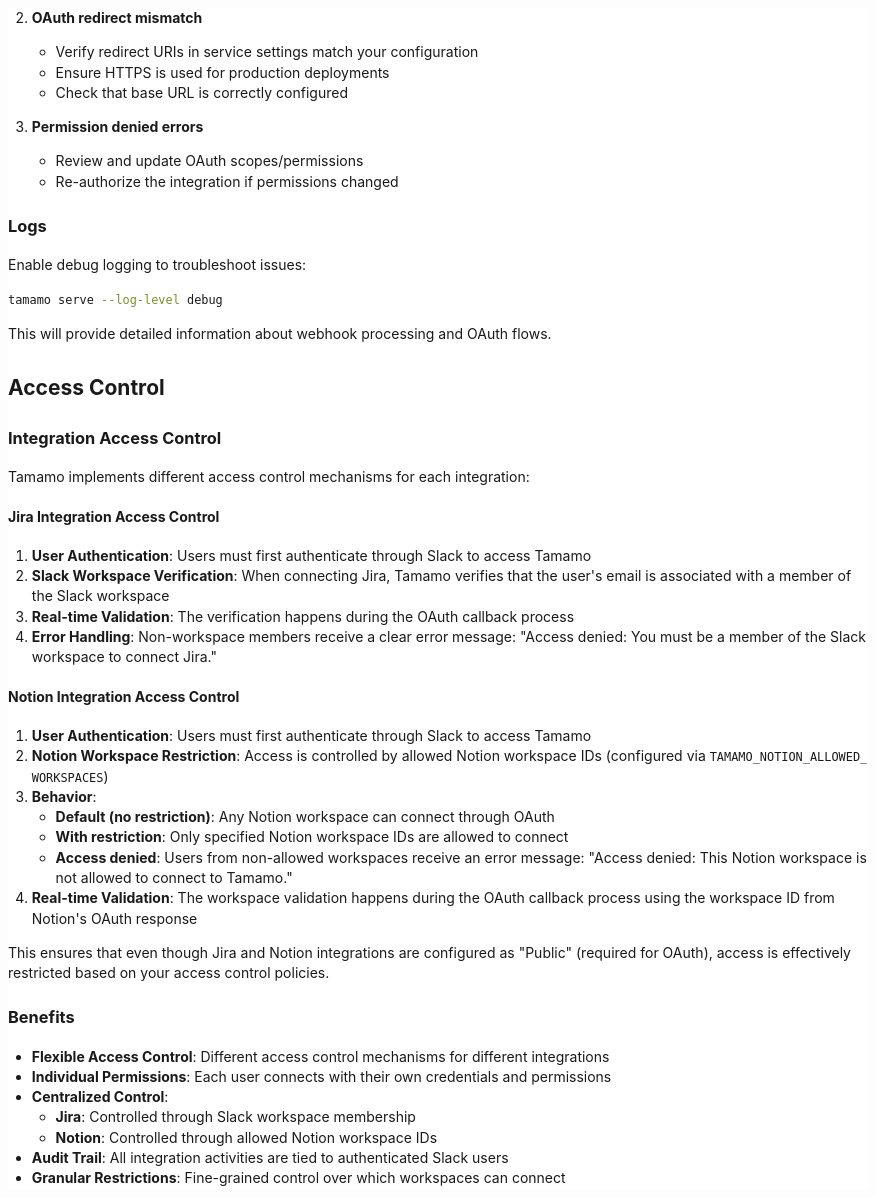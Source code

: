 2. **OAuth redirect mismatch**
   - Verify redirect URIs in service settings match your configuration
   - Ensure HTTPS is used for production deployments
   - Check that base URL is correctly configured

3. **Permission denied errors**
   - Review and update OAuth scopes/permissions
   - Re-authorize the integration if permissions changed

### Logs

Enable debug logging to troubleshoot issues:

```bash
tamamo serve --log-level debug
```

This will provide detailed information about webhook processing and OAuth flows.

## Access Control

### Integration Access Control

Tamamo implements different access control mechanisms for each integration:

#### Jira Integration Access Control
1. **User Authentication**: Users must first authenticate through Slack to access Tamamo
2. **Slack Workspace Verification**: When connecting Jira, Tamamo verifies that the user's email is associated with a member of the Slack workspace
3. **Real-time Validation**: The verification happens during the OAuth callback process
4. **Error Handling**: Non-workspace members receive a clear error message: "Access denied: You must be a member of the Slack workspace to connect Jira."

#### Notion Integration Access Control
1. **User Authentication**: Users must first authenticate through Slack to access Tamamo
2. **Notion Workspace Restriction**: Access is controlled by allowed Notion workspace IDs (configured via `TAMAMO_NOTION_ALLOWED_WORKSPACES`)
3. **Behavior**:
   - **Default (no restriction)**: Any Notion workspace can connect through OAuth
   - **With restriction**: Only specified Notion workspace IDs are allowed to connect
   - **Access denied**: Users from non-allowed workspaces receive an error message: "Access denied: This Notion workspace is not allowed to connect to Tamamo."
4. **Real-time Validation**: The workspace validation happens during the OAuth callback process using the workspace ID from Notion's OAuth response

This ensures that even though Jira and Notion integrations are configured as "Public" (required for OAuth), access is effectively restricted based on your access control policies.

### Benefits

- **Flexible Access Control**: Different access control mechanisms for different integrations
- **Individual Permissions**: Each user connects with their own credentials and permissions
- **Centralized Control**: 
  - **Jira**: Controlled through Slack workspace membership
  - **Notion**: Controlled through allowed Notion workspace IDs
- **Audit Trail**: All integration activities are tied to authenticated Slack users
- **Granular Restrictions**: Fine-grained control over which workspaces can connect

